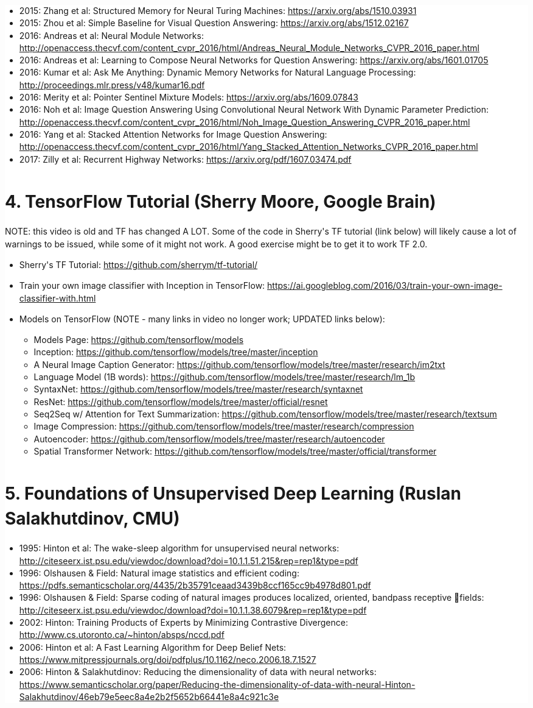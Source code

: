 * 2015:  Zhang et al:  Structured Memory for Neural Turing Machines:  https://arxiv.org/abs/1510.03931
* 2015:  Zhou et al:  Simple Baseline for Visual Question Answering:  https://arxiv.org/abs/1512.02167
* 2016:  Andreas et al:  Neural Module Networks:  http://openaccess.thecvf.com/content_cvpr_2016/html/Andreas_Neural_Module_Networks_CVPR_2016_paper.html
* 2016:  Andreas et al:  Learning to Compose Neural Networks for Question Answering:  https://arxiv.org/abs/1601.01705
* 2016:  Kumar et al:  Ask Me Anything: Dynamic Memory Networks for Natural Language Processing:  http://proceedings.mlr.press/v48/kumar16.pdf
* 2016:  Merity et al:  Pointer Sentinel Mixture Models:  https://arxiv.org/abs/1609.07843
* 2016:  Noh et al:  Image Question Answering Using Convolutional Neural Network With Dynamic Parameter Prediction:  http://openaccess.thecvf.com/content_cvpr_2016/html/Noh_Image_Question_Answering_CVPR_2016_paper.html
* 2016:  Yang et al:  Stacked Attention Networks for Image Question Answering:  http://openaccess.thecvf.com/content_cvpr_2016/html/Yang_Stacked_Attention_Networks_CVPR_2016_paper.html
* 2017:  Zilly et al:  Recurrent Highway Networks:  https://arxiv.org/pdf/1607.03474.pdf

# 4. TensorFlow Tutorial (Sherry Moore, Google Brain)

NOTE: this video is old and TF has changed A LOT.  Some of the code in Sherry's TF tutorial (link below) will likely cause a lot of warnings to be issued, while some of it might not work.  A good exercise might be to get it to work TF 2.0.

* Sherry's TF Tutorial:  https://github.com/sherrym/tf-tutorial/

* Train your own image classifier with Inception in TensorFlow:  https://ai.googleblog.com/2016/03/train-your-own-image-classifier-with.html

* Models on TensorFlow (NOTE - many links in video no longer work; UPDATED links below):  
  - Models Page:  https://github.com/tensorflow/models
  - Inception:  https://github.com/tensorflow/models/tree/master/inception
  - A Neural Image Caption Generator:  https://github.com/tensorflow/models/tree/master/research/im2txt
  - Language Model (1B words):  https://github.com/tensorflow/models/tree/master/research/lm_1b
  - SyntaxNet:  https://github.com/tensorflow/models/tree/master/research/syntaxnet
  - ResNet:  https://github.com/tensorflow/models/tree/master/official/resnet
  - Seq2Seq w/ Attention for Text Summarization:  https://github.com/tensorflow/models/tree/master/research/textsum
  - Image Compression:  https://github.com/tensorflow/models/tree/master/research/compression
  - Autoencoder:  https://github.com/tensorflow/models/tree/master/research/autoencoder
  - Spatial Transformer Network:  https://github.com/tensorflow/models/tree/master/official/transformer



# 5. Foundations of Unsupervised Deep Learning (Ruslan Salakhutdinov, CMU)

* 1995:  Hinton et al:  The wake-sleep algorithm for unsupervised neural networks:  http://citeseerx.ist.psu.edu/viewdoc/download?doi=10.1.1.51.215&rep=rep1&type=pdf
* 1996:  Olshausen & Field:  Natural image statistics and efficient coding: https://pdfs.semanticscholar.org/4435/2b35791ceaad3439b8ccf165cc9b4978d801.pdf
* 1996:  Olshausen & Field:  Sparse coding of natural images produces localized, oriented, bandpass receptive fields:  http://citeseerx.ist.psu.edu/viewdoc/download?doi=10.1.1.38.6079&rep=rep1&type=pdf
* 2002:  Hinton:  Training Products of Experts by Minimizing Contrastive Divergence:  http://www.cs.utoronto.ca/~hinton/absps/nccd.pdf
* 2006:  Hinton et al:  A Fast Learning Algorithm for Deep Belief Nets:  https://www.mitpressjournals.org/doi/pdfplus/10.1162/neco.2006.18.7.1527
* 2006:  Hinton & Salakhutdinov:  Reducing the dimensionality of data with neural networks:  https://www.semanticscholar.org/paper/Reducing-the-dimensionality-of-data-with-neural-Hinton-Salakhutdinov/46eb79e5eec8a4e2b2f5652b66441e8a4c921c3e